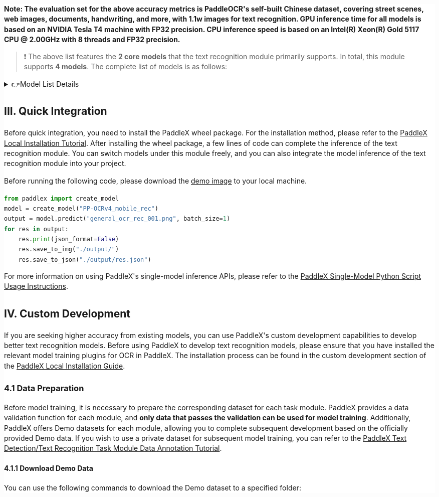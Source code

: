 <b>Note: The evaluation set for the above accuracy metrics is PaddleOCR's self-built Chinese dataset, covering street scenes, web images, documents, handwriting, and more, with 1.1w images for text recognition. GPU inference time for all models is based on an NVIDIA Tesla T4 machine with FP32 precision. CPU inference speed is based on an Intel(R) Xeon(R) Gold 5117 CPU @ 2.00GHz with 8 threads and FP32 precision.</b>

> ❗ The above list features the <b>2 core models</b> that the text recognition module primarily supports. In total, this module supports <b>4 models</b>. The complete list of models is as follows:

<details><summary> 👉Model List Details</summary></details>

## III. Quick Integration
Before quick integration, you need to install the PaddleX wheel package. For the installation method, please refer to the [PaddleX Local Installation Tutorial](../../../installation/installation.en.md). After installing the wheel package, a few lines of code can complete the inference of the text recognition module. You can switch models under this module freely, and you can also integrate the model inference of the text recognition module into your project.

Before running the following code, please download the [demo image](https://paddle-model-ecology.bj.bcebos.com/paddlex/imgs/demo_image/general_ocr_rec_001.png) to your local machine.

```python
from paddlex import create_model
model = create_model("PP-OCRv4_mobile_rec")
output = model.predict("general_ocr_rec_001.png", batch_size=1)
for res in output:
    res.print(json_format=False)
    res.save_to_img("./output/")
    res.save_to_json("./output/res.json")
```
For more information on using PaddleX's single-model inference APIs, please refer to the [PaddleX Single-Model Python Script Usage Instructions](../../instructions/model_python_API.en.md).

## IV. Custom Development
If you are seeking higher accuracy from existing models, you can use PaddleX's custom development capabilities to develop better  text recognition models. Before using PaddleX to develop text recognition models, please ensure that you have installed the relevant model training plugins for OCR in PaddleX. The installation process can be found in the custom development section of the [PaddleX Local Installation Guide](../../../installation/installation.en.md).

### 4.1 Data Preparation
Before model training, it is necessary to prepare the corresponding dataset for each task module. PaddleX provides a data validation function for each module, and <b>only data that passes the validation can be used for model training</b>. Additionally, PaddleX offers Demo datasets for each module, allowing you to complete subsequent development based on the officially provided Demo data. If you wish to use a private dataset for subsequent model training, you can refer to the [PaddleX Text Detection/Text Recognition Task Module Data Annotation Tutorial](../../../data_annotations/ocr_modules/text_detection_recognition.en.md).

#### 4.1.1 Download Demo Data
You can use the following commands to download the Demo dataset to a specified folder:
